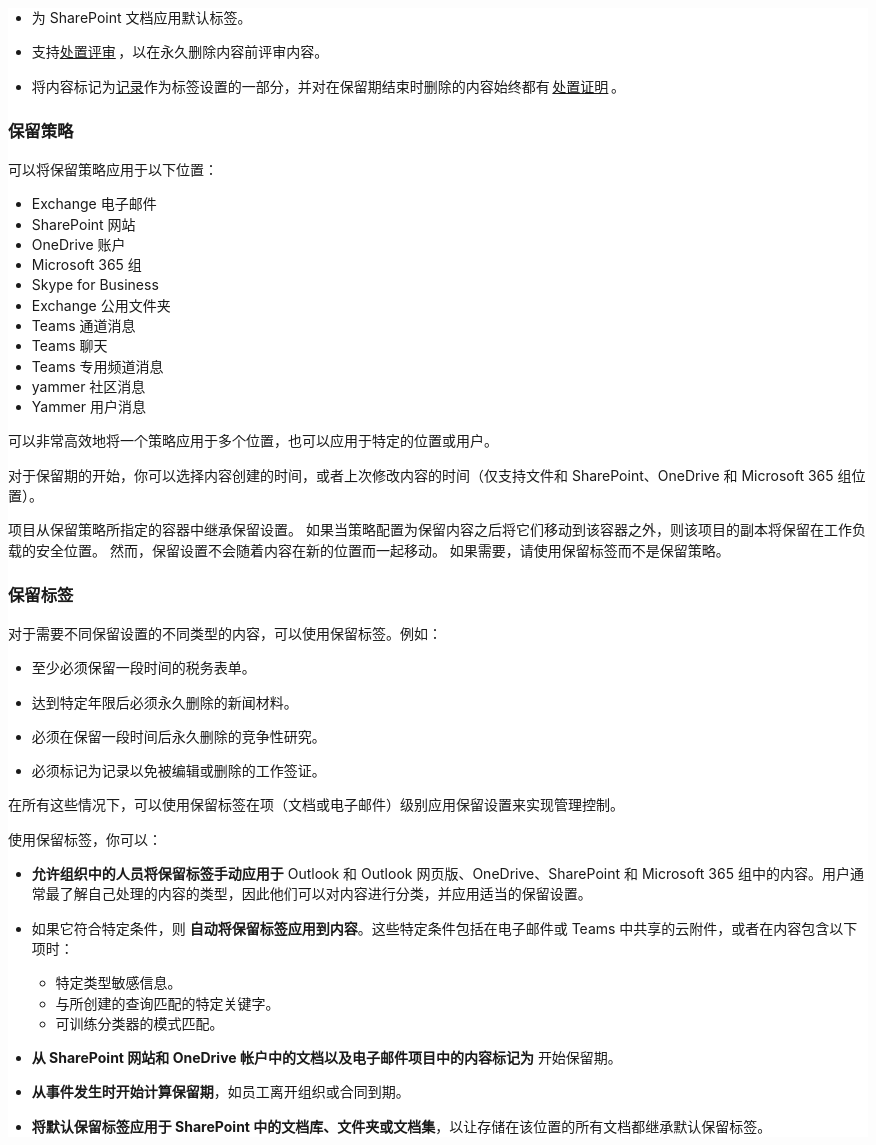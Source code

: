 - 为 SharePoint 文档应用默认标签。

- 支持[处置评审](./disposition.md) ，以在永久删除内容前评审内容。

- 将内容标记为[记录](records-management.md#records)作为标签设置的一部分，并对在保留期结束时删除的内容始终都有 [处置证明](disposition.md#disposition-of-records) 。

### <a name="retention-policies"></a>保留策略

可以将保留策略应用于以下位置：
- Exchange 电子邮件
- SharePoint 网站
- OneDrive 账户
- Microsoft 365 组
- Skype for Business
- Exchange 公用文件夹
- Teams 通道消息
- Teams 聊天
- Teams 专用频道消息
- yammer 社区消息
- Yammer 用户消息

可以非常高效地将一个策略应用于多个位置，也可以应用于特定的位置或用户。

对于保留期的开始，你可以选择内容创建的时间，或者上次修改内容的时间（仅支持文件和 SharePoint、OneDrive 和 Microsoft 365 组位置）。

项目从保留策略所指定的容器中继承保留设置。 如果当策略配置为保留内容之后将它们移动到该容器之外，则该项目的副本将保留在工作负载的安全位置。 然而，保留设置不会随着内容在新的位置而一起移动。 如果需要，请使用保留标签而不是保留策略。

### <a name="retention-labels"></a>保留标签

对于需要不同保留设置的不同类型的内容，可以使用保留标签。例如：
  
- 至少必须保留一段时间的税务表单。 
    
- 达到特定年限后必须永久删除的新闻材料。 
    
- 必须在保留一段时间后永久删除的竞争性研究。 
    
- 必须标记为记录以免被编辑或删除的工作签证。 
    
在所有这些情况下，可以使用保留标签在项（文档或电子邮件）级别应用保留设置来实现管理控制。
  
使用保留标签，你可以：
  
- **允许组织中的人员将保留标签手动应用于** Outlook 和 Outlook 网页版、OneDrive、SharePoint​​ 和 Microsoft 365 组中的内容。用户通常最了解自己处理的内容的类型，因此他们可以对内容进行分类，并应用适当的保留设置。 
    
- 如果它符合特定条件，则 **自动将保留标签应用到内容**。这些特定条件包括在电子邮件或 Teams 中共享的云附件，或者在内容包含以下项时： 
    - 特定类型敏感信息。
    - 与所创建的查询匹配的特定关键字。
    - 可训练分类器的模式匹配。

- **从 SharePoint 网站和 OneDrive 帐户中的文档以及电子邮件项目中的内容标记为** 开始保留期。

- **从事件发生时开始计算保留期**，如员工离开组织或合同到期。

- **将默认保留标签应用于 SharePoint 中的文档库、文件夹或文档集**，以让存储在该位置的所有文档都继承默认保留标签。

